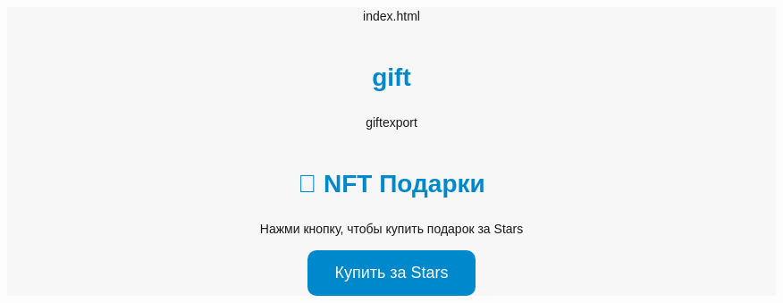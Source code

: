 index.html
# gift
giftexport
<!DOCTYPE html>
<html lang="ru">
<head>
  <meta charset="UTF-8" />
  <title>NFT Подарки Telegram</title>
  <script src="https://telegram.org/js/telegram-web-app.js"></script>
  <style>
    body {
      font-family: sans-serif;
      text-align: center;
      background-color: #f7f7f7;
      padding: 40px;
    }
    h1 {
      color: #0088cc;
    }
    button {
      padding: 15px 30px;
      font-size: 18px;
      background: #0088cc;
      color: white;
      border: none;
      border-radius: 10px;
      cursor: pointer;
    }
  </style>
</head>
<body>
  <h1>🎁 NFT Подарки</h1>
  <p>Нажми кнопку, чтобы купить подарок за Stars</p>
  <button onclick="buyGift()">Купить за Stars</button>

  <script>
    Telegram.WebApp.ready();

    function buyGift() {
      Telegram.WebApp.openInvoice({
        slug: "example_slug", // тут будет реальный slug от Telegram Mini App
        callback: (status) => {
          if (status === 'paid') {
            alert("✅ Покупка прошла успешно!");
          } else {
            alert("❌ Покупка не удалась");
          }
        }
      });
    }
  </script>
</body>
</html>
